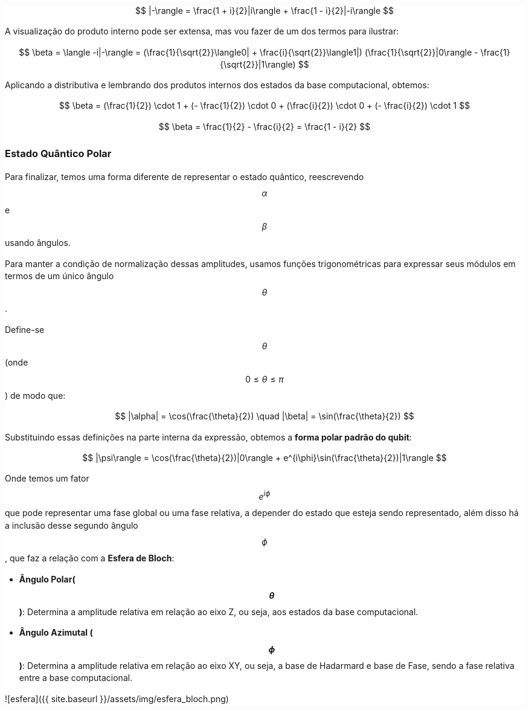 $$
|-\rangle = \frac{1 + i}{2}|i\rangle + \frac{1 - i}{2}|-i\rangle
$$

A visualização do produto interno pode ser extensa, mas vou fazer de um dos termos para ilustrar:

$$
\beta = \langle -i|-\rangle = (\frac{1}{\sqrt{2}}\langle0| + \frac{i}{\sqrt{2}}\langle1|)
(\frac{1}{\sqrt{2}}|0\rangle - \frac{1}{\sqrt{2}}|1\rangle)
$$

Aplicando a distributiva e lembrando dos produtos internos dos estados da base computacional, obtemos:

$$
\beta = (\frac{1}{2}) \cdot 1 + (- \frac{1}{2}) \cdot 0 + (\frac{i}{2}) \cdot 0 + (- \frac{i}{2}) \cdot 1
$$

$$
\beta = \frac{1}{2} - \frac{i}{2} = \frac{1 - i}{2}
$$

### Estado Quântico Polar

Para finalizar, temos uma forma diferente de representar o estado quântico, reescrevendo $$\alpha$$ e $$\beta$$ usando ângulos.

Para manter a condição de normalização dessas amplitudes, usamos funções trigonométricas para expressar seus módulos em termos de um único ângulo $$\theta$$.

Define-se $$\theta$$ (onde $$0 \le \theta \le \pi$$) de modo que:

$$
|\alpha| = \cos(\frac{\theta}{2})
\quad |\beta| = \sin(\frac{\theta}{2})
$$

Substituindo essas definições na parte interna da expressão, obtemos a **forma polar padrão do qubit**:

$$
|\psi\rangle = \cos(\frac{\theta}{2})|0\rangle + e^{i\phi}\sin(\frac{\theta}{2})|1\rangle
$$

Onde temos um fator $$e^{i\phi}$$ que pode representar uma fase global ou uma fase relativa, a depender do estado que esteja sendo representado, além disso há a inclusão desse segundo ângulo $$\phi$$, que faz a relação com a **Esfera de Bloch**: 

- **Ângulo Polar($$\theta$$)**: Determina a amplitude relativa em relação ao eixo Z, ou seja, aos estados da base computacional.

- **Ângulo Azimutal ($$\phi$$)**: Determina a amplitude relativa em relação ao eixo XY, ou seja, a base de Hadarmard e base de Fase, sendo a fase relativa entre a base computacional.

![esfera]({{ site.baseurl }}/assets/img/esfera_bloch.png)